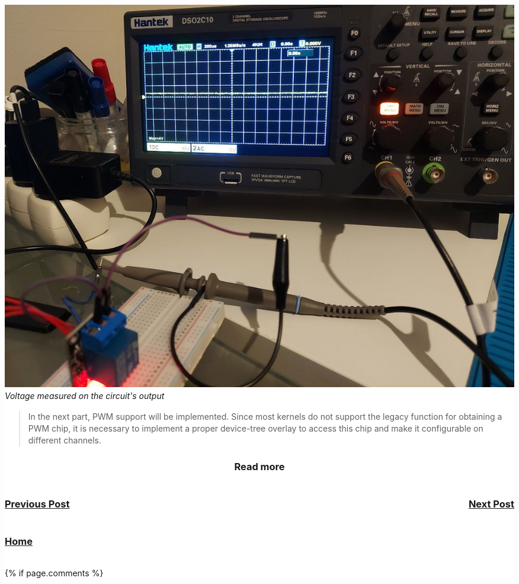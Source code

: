 ![Voltage measured on the circuit's output.](/assets/rpifan_img6.png)
_Voltage measured on the circuit's output_

> In the next part, PWM support will be implemented. Since most kernels do not support the legacy function for obtaining a PWM chip, it is necessary to implement a proper device-tree overlay to access this chip and make it configurable on different channels.

<h3 style="text-align: center;">Read more</h3>
<div style="display: flex; flex-direction: column; align-items: flex-start;">
  <div style="display: flex; justify-content: space-between; width: 100%;">
    <span><h3><a href="{% post_url 2024-06-17-rpifan_part1 %}">Previous Post</a></h3></span>
    <span><h3><a href="/index.html">Next Post</a></h3></span>
  </div>
  <div>
    <h3><a href="/index.html">Home</a></h3>
  </div>
</div>


{% if page.comments %}
<div id="disqus_thread"></div>
<script>
    /**
    *  RECOMMENDED CONFIGURATION VARIABLES: EDIT AND UNCOMMENT THE SECTION BELOW TO INSERT DYNAMIC VALUES FROM YOUR PLATFORM OR CMS.
    *  LEARN WHY DEFINING THESE VARIABLES IS IMPORTANT: https://disqus.com/admin/universalcode/#configuration-variables    */
    